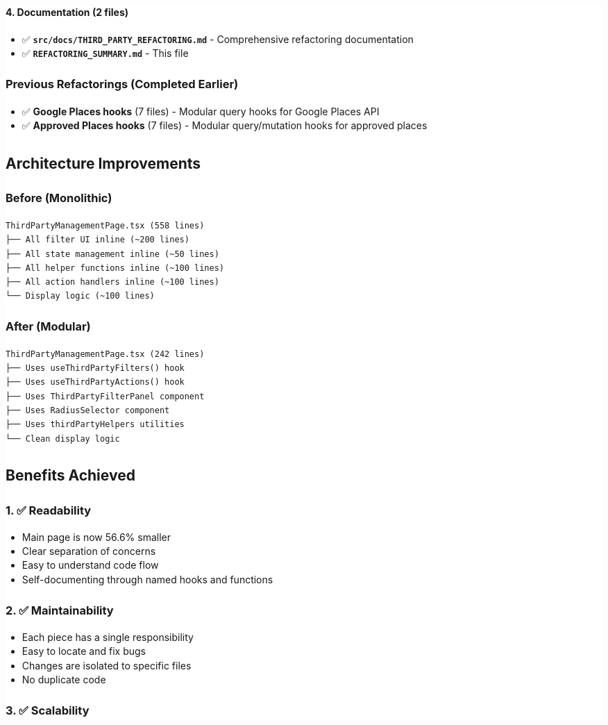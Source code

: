 #### 4. Documentation (2 files)

- ✅ **`src/docs/THIRD_PARTY_REFACTORING.md`** - Comprehensive refactoring documentation
- ✅ **`REFACTORING_SUMMARY.md`** - This file

### Previous Refactorings (Completed Earlier)

- ✅ **Google Places hooks** (7 files) - Modular query hooks for Google Places API
- ✅ **Approved Places hooks** (7 files) - Modular query/mutation hooks for approved places

## Architecture Improvements

### Before (Monolithic)

```
ThirdPartyManagementPage.tsx (558 lines)
├── All filter UI inline (~200 lines)
├── All state management inline (~50 lines)
├── All helper functions inline (~100 lines)
├── All action handlers inline (~100 lines)
└── Display logic (~100 lines)
```

### After (Modular)

```
ThirdPartyManagementPage.tsx (242 lines)
├── Uses useThirdPartyFilters() hook
├── Uses useThirdPartyActions() hook
├── Uses ThirdPartyFilterPanel component
├── Uses RadiusSelector component
├── Uses thirdPartyHelpers utilities
└── Clean display logic
```

## Benefits Achieved

### 1. ✅ Readability

- Main page is now 56.6% smaller
- Clear separation of concerns
- Easy to understand code flow
- Self-documenting through named hooks and functions

### 2. ✅ Maintainability

- Each piece has a single responsibility
- Easy to locate and fix bugs
- Changes are isolated to specific files
- No duplicate code

### 3. ✅ Scalability
